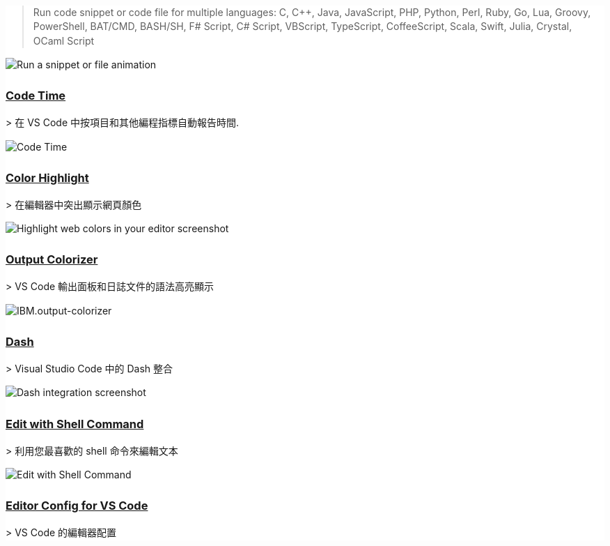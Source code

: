 > Run code snippet or code file for multiple languages: C, C++, Java, JavaScript, PHP, Python, Perl, Ruby, Go, Lua, Groovy, PowerShell, BAT/CMD, BASH/SH, F# Script, C# Script, VBScript, TypeScript, CoffeeScript, Scala, Swift, Julia, Crystal, OCaml Script

![Run a snippet or file animation](https://raw.githubusercontent.com/formulahendry/vscode-code-runner/master/images/usage.gif)

### [Code Time](https://marketplace.visualstudio.com/items?itemName=softwaredotcom.swdc-vscode) <a href="#code-time" id="code-time"></a>

\> 在 VS Code 中按項目和其他編程指標自動報告時間.

![Code Time](https://camo.githubusercontent.com/918d2dfc585074f3b20566723f3ab8ce32e9d23e/68747470733a2f2f737764632d7673636f64652e73332d75732d776573742d312e616d617a6f6e6177732e636f6d2f636f64652d74696d652d66656174757265732e706e67)

### [Color Highlight](https://marketplace.visualstudio.com/items?itemName=naumovs.color-highlight) <a href="#color-highlight" id="color-highlight"></a>

\> 在編輯器中突出顯示網頁顏色

![Highlight web colors in your editor screenshot](https://cdn-images-1.medium.com/max/1600/1\*ZwE7OHKR5opvDCJJOw9KeQ.png)

### [Output Colorizer](https://marketplace.visualstudio.com/items?itemName=IBM.output-colorizer) <a href="#output-colorizer" id="output-colorizer"></a>

\> VS Code 輸出面板和日誌文件的語法高亮顯示

![IBM.output-colorizer](https://raw.githubusercontent.com/IBM-Bluemix/vscode-log-output-colorizer/master/github-assets/screenshot-1.jpg)

### [Dash](https://marketplace.visualstudio.com/items?itemName=deerawan.vscode-dash) <a href="#dash" id="dash"></a>

\> Visual Studio Code 中的 Dash 整合

![Dash integration screenshot](https://cdn-images-1.medium.com/max/2000/1\*sqGllC-pgXNaEBfB-cxG9Q.png)

### [Edit with Shell Command](https://marketplace.visualstudio.com/items?itemName=ryu1kn.edit-with-shell) <a href="#edit-with-shell-command" id="edit-with-shell-command"></a>

\> 利用您最喜歡的 shell 命令來編輯文本

![Edit with Shell Command](https://raw.githubusercontent.com/ryu1kn/vscode-edit-with-shell/master/images/animations/public.gif)

### [Editor Config for VS Code](https://marketplace.visualstudio.com/items?itemName=EditorConfig.EditorConfig) <a href="#editor-config-for-vs-code" id="editor-config-for-vs-code"></a>

\> VS Code 的編輯器配置
